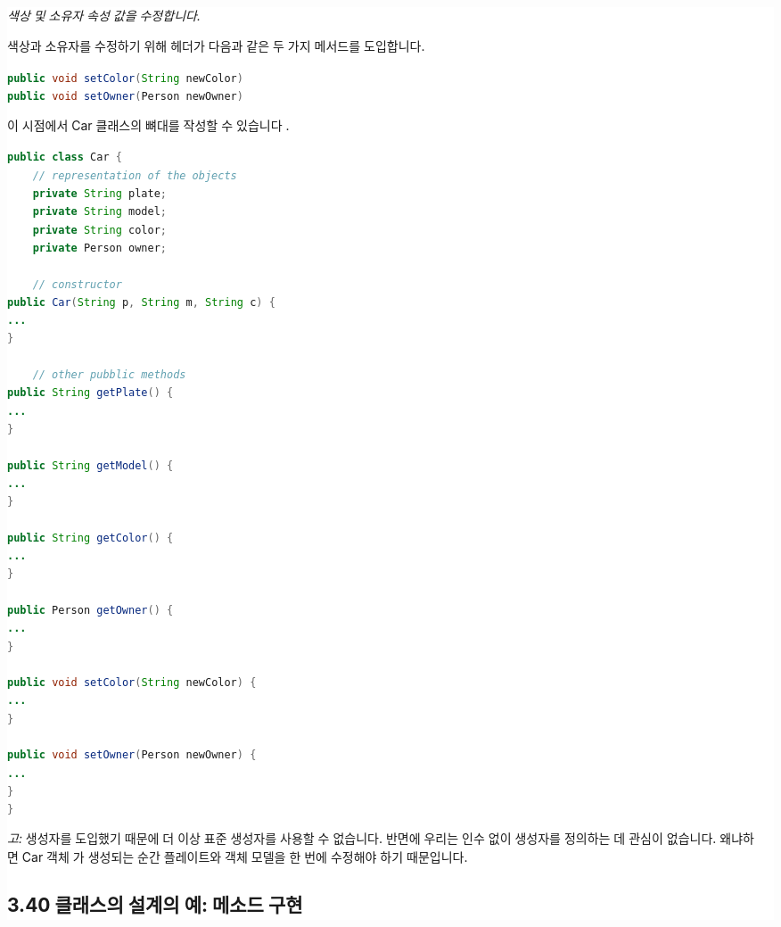 *색상 및 소유자 속성 값을 수정합니다.*

색상과 소유자를 수정하기 위해 헤더가 다음과 같은 두 가지 메서드를 도입합니다.

```java
public void setColor(String newColor)
public void setOwner(Person newOwner)
```

이 시점에서 Car 클래스의 뼈대를 작성할 수 있습니다 .

```java
public class Car {
    // representation of the objects
    private String plate;
    private String model;
    private String color;
    private Person owner;

    // constructor
public Car(String p, String m, String c) {
...
}

    // other pubblic methods
public String getPlate() {
...
}

public String getModel() {
...
}

public String getColor() {
...
}

public Person getOwner() {
...
}

public void setColor(String newColor) {
...
}

public void setOwner(Person newOwner) {
...
}
}
```

*고:* 생성자를 도입했기 때문에 더 이상 표준 생성자를 사용할 수 없습니다. 반면에 우리는 인수 없이 생성자를 정의하는 데 관심이 없습니다. 왜냐하면 Car 객체 가 생성되는 순간 플레이트와 객체 모델을 한 번에 수정해야 하기 때문입니다.

## 3.40 클래스의 설계의 예: 메소드 구현
